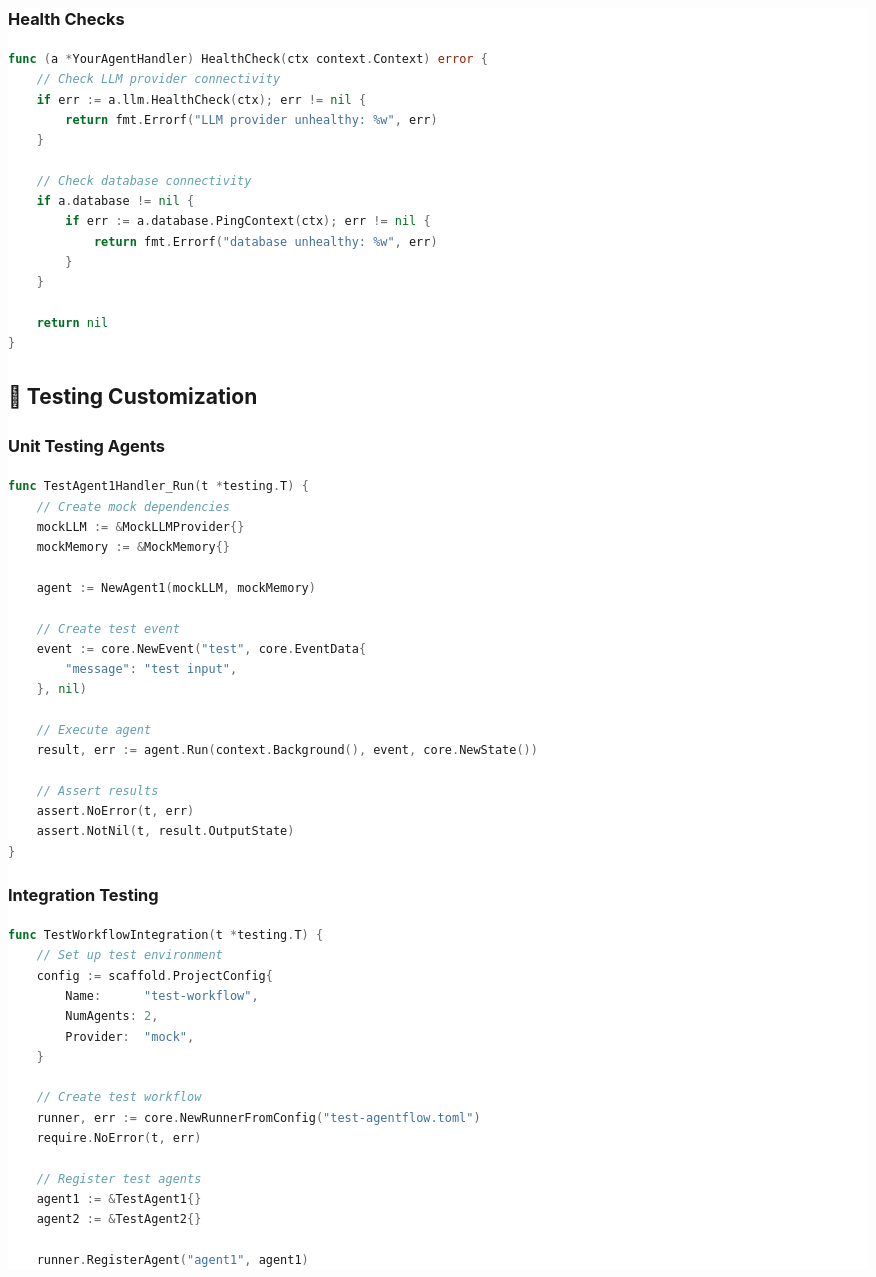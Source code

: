 ### Health Checks
```go
func (a *YourAgentHandler) HealthCheck(ctx context.Context) error {
    // Check LLM provider connectivity
    if err := a.llm.HealthCheck(ctx); err != nil {
        return fmt.Errorf("LLM provider unhealthy: %w", err)
    }
    
    // Check database connectivity
    if a.database != nil {
        if err := a.database.PingContext(ctx); err != nil {
            return fmt.Errorf("database unhealthy: %w", err)
        }
    }
    
    return nil
}
```

## 🧪 Testing Customization

### Unit Testing Agents
```go
func TestAgent1Handler_Run(t *testing.T) {
    // Create mock dependencies
    mockLLM := &MockLLMProvider{}
    mockMemory := &MockMemory{}
    
    agent := NewAgent1(mockLLM, mockMemory)
    
    // Create test event
    event := core.NewEvent("test", core.EventData{
        "message": "test input",
    }, nil)
    
    // Execute agent
    result, err := agent.Run(context.Background(), event, core.NewState())
    
    // Assert results
    assert.NoError(t, err)
    assert.NotNil(t, result.OutputState)
}
```

### Integration Testing
```go
func TestWorkflowIntegration(t *testing.T) {
    // Set up test environment
    config := scaffold.ProjectConfig{
        Name:      "test-workflow",
        NumAgents: 2,
        Provider:  "mock",
    }
    
    // Create test workflow
    runner, err := core.NewRunnerFromConfig("test-agentflow.toml")
    require.NoError(t, err)
    
    // Register test agents
    agent1 := &TestAgent1{}
    agent2 := &TestAgent2{}
    
    runner.RegisterAgent("agent1", agent1)
```